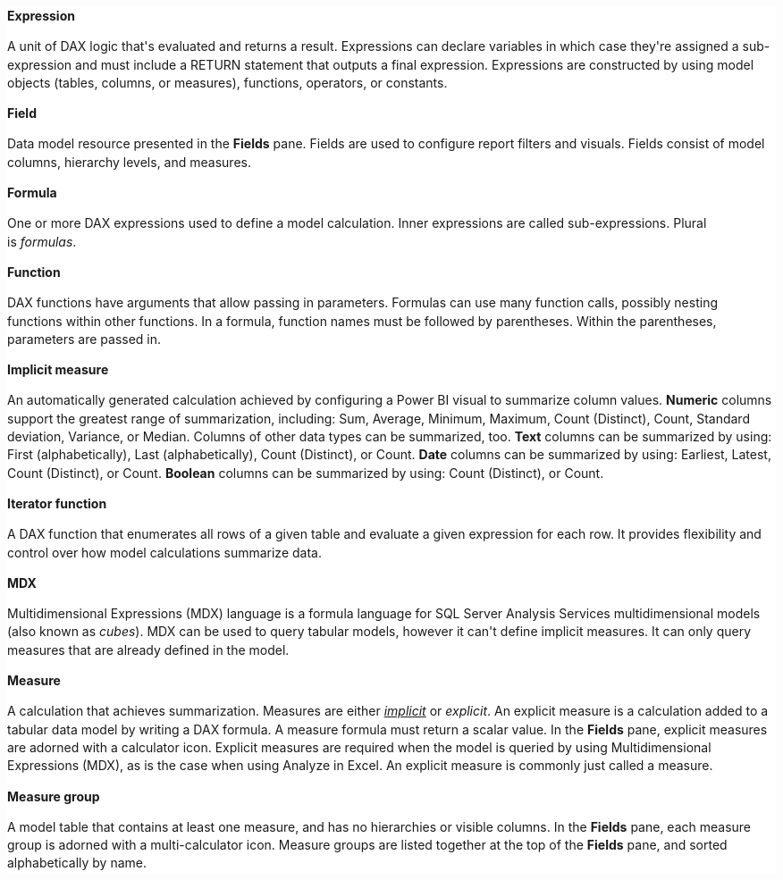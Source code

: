**Expression**

A unit of DAX logic that's evaluated and returns a result. Expressions can declare variables in which case they're assigned a sub-expression and must include a RETURN statement that outputs a final expression. Expressions are constructed by using model objects (tables, columns, or measures), functions, operators, or constants.

**Field**

Data model resource presented in the **Fields** pane. Fields are used to configure report filters and visuals. Fields consist of model columns, hierarchy levels, and measures.

**Formula**

One or more DAX expressions used to define a model calculation. Inner expressions are called sub-expressions. Plural is *formulas*.

**Function**

DAX functions have arguments that allow passing in parameters. Formulas can use many function calls, possibly nesting functions within other functions. In a formula, function names must be followed by parentheses. Within the parentheses, parameters are passed in.

**Implicit measure**

An automatically generated calculation achieved by configuring a Power BI visual to summarize column values. **Numeric** columns support the greatest range of summarization, including: Sum, Average, Minimum, Maximum, Count (Distinct), Count, Standard deviation, Variance, or Median. Columns of other data types can be summarized, too. **Text** columns can be summarized by using: First (alphabetically), Last (alphabetically), Count (Distinct), or Count. **Date** columns can be summarized by using: Earliest, Latest, Count (Distinct), or Count. **Boolean** columns can be summarized by using: Count (Distinct), or Count.

**Iterator function**

A DAX function that enumerates all rows of a given table and evaluate a given expression for each row. It provides flexibility and control over how model calculations summarize data.

**MDX**

Multidimensional Expressions (MDX) language is a formula language for SQL Server Analysis Services multidimensional models (also known as *cubes*). MDX can be used to query tabular models, however it can't define implicit measures. It can only query measures that are already defined in the model.

**Measure**

A calculation that achieves summarization. Measures are either [*implicit*](https://learn.microsoft.com/en-us/dax/dax-glossary#implicit-measure) or *explicit*. An explicit measure is a calculation added to a tabular data model by writing a DAX formula. A measure formula must return a scalar value. In the **Fields** pane, explicit measures are adorned with a calculator icon. Explicit measures are required when the model is queried by using Multidimensional Expressions (MDX), as is the case when using Analyze in Excel. An explicit measure is commonly just called a measure.

**Measure group**

A model table that contains at least one measure, and has no hierarchies or visible columns. In the **Fields** pane, each measure group is adorned with a multi-calculator icon. Measure groups are listed together at the top of the **Fields** pane, and sorted alphabetically by name.
